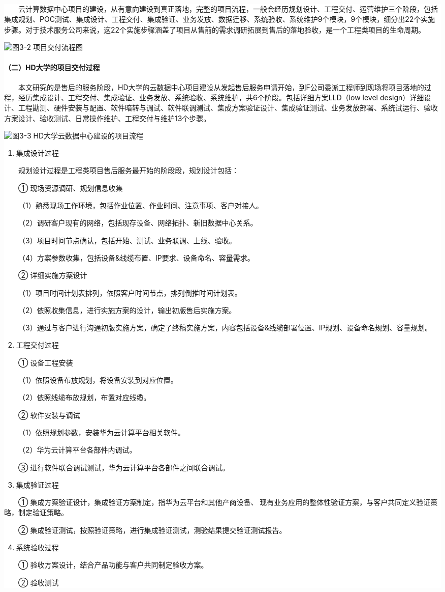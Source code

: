 &emsp;&emsp;云计算数据中心项目的建设，从有意向建设到真正落地，完整的项目流程，一般会经历规划设计、工程交付、运营维护三个阶段，包括集成规划、POC测试、集成设计、工程交付、集成验证、业务发放、数据迁移、系统验收、系统维护9个模块，9个模块，细分出22个实施步骤。对于技术服务公司来说，这22个实施步骤涵盖了项目从售前的需求调研拓展到售后的落地验收，是一个工程类项目的生命周期。

![图3-2  项目交付流程图](https://7.dusays.com/2020/11/15/9793f338fc848.png)

#### （二）HD大学的项目交付过程

&emsp;&emsp;本文研究的是售后的服务阶段，HD大学的云数据中心项目建设从发起售后服务申请开始，到F公司委派工程师到现场将项目落地的过程，经历集成设计、工程交付、集成验证、业务发放、系统验收、系统维护，共6个阶段。包括详细方案LLD（low level design）详细设计、工程勘测、硬件安装与配置、软件暗转与调试、软件联调测试、集成方案验证设计、集成验证测试、业务发放部署、系统试运行、验收方案设计、验收测试、日常操作维护、工程交付与维护13个步骤。

![图3-3 HD大学云数据中心建设的项目流程](https://7.dusays.com/2020/11/15/4ddcafa914439.png)

1. 集成设计过程

&emsp;&emsp;规划设计过程是工程类项目售后服务最开始的阶段段，规划设计包括：

&emsp;&emsp;① 现场资源调研、规划信息收集

&emsp;&emsp;（1）熟悉现场工作环境，包括作业位置、作业时间、注意事项、客户对接人。

&emsp;&emsp;（2）调研客户现有的网络，包括现存设备、网络拓扑、新旧数据中心关系。

&emsp;&emsp;（3）项目时间节点确认，包括开始、测试、业务联调、上线、验收。

&emsp;&emsp;（4）方案参数收集，包括设备&线缆布置、IP要求、设备命名、容量需求。

&emsp;&emsp;② 详细实施方案设计

&emsp;&emsp;（1）项目时间计划表排列，依照客户时间节点，排列倒推时间计划表。

&emsp;&emsp;（2）依照收集信息，进行实施方案的设计，输出初版售后实施方案。

&emsp;&emsp;（3）通过与客户进行沟通初版实施方案，确定了终稿实施方案，内容包括设备&线缆部署位置、IP规划、设备命名规划、容量规划。

2. 工程交付过程

&emsp;&emsp;① 设备工程安装

&emsp;&emsp;（1）依照设备布放规划，将设备安装到对应位置。

&emsp;&emsp;（2）依照线缆布放规划，布置对应线缆。

&emsp;&emsp;② 软件安装与调试

&emsp;&emsp;（1）依照规划参数，安装华为云计算平台相关软件。

&emsp;&emsp;（2）华为云计算平台各部件内调试。

&emsp;&emsp;③ 进行软件联合调试测试，华为云计算平台各部件之间联合调试。

3. 集成验证过程

&emsp;&emsp;① 集成方案验证设计，集成验证方案制定，指华为云平台和其他产商设备、 现有业务应用的整体性验证方案，与客户共同定义验证策略，制定验证策略。

&emsp;&emsp;② 集成验证测试，按照验证策略，进行集成验证测试，测验结果提交验证测试报告。

4. 系统验收过程

&emsp;&emsp;① 验收方案设计，结合产品功能与客户共同制定验收方案。

&emsp;&emsp;② 验收测试
